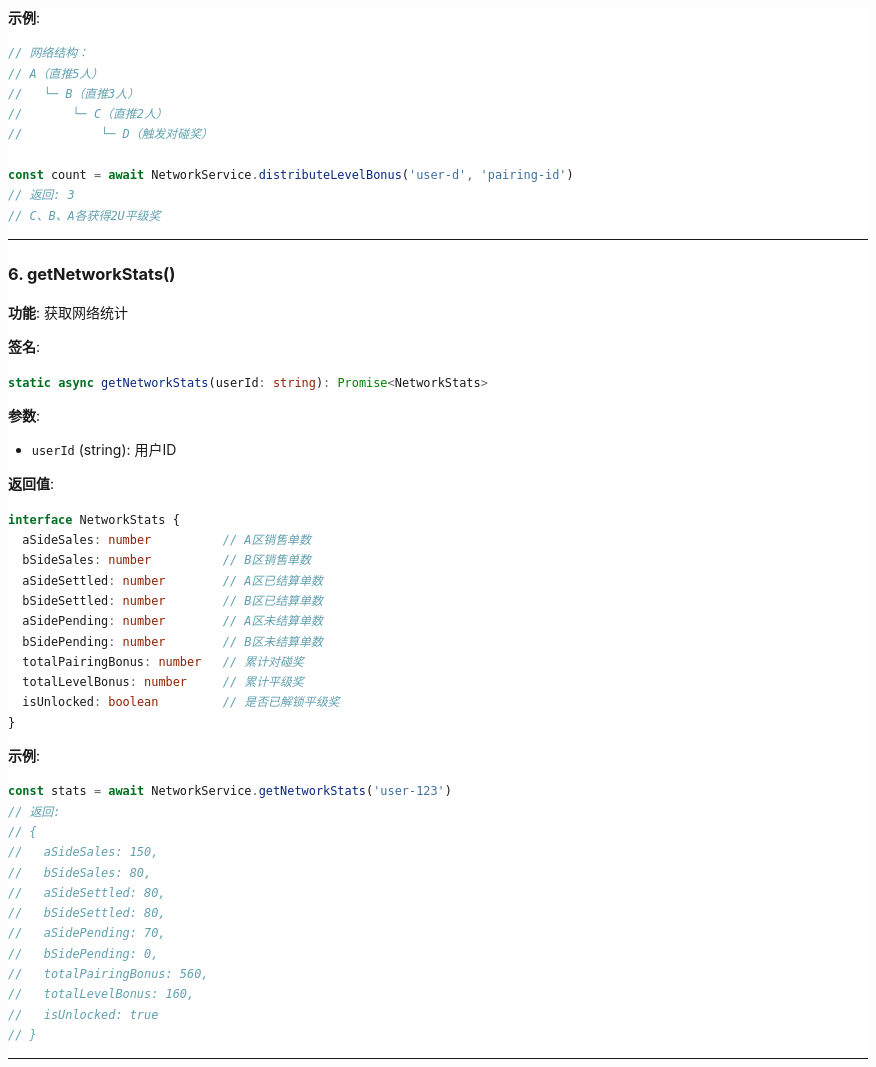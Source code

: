 **示例**:
```typescript
// 网络结构：
// A（直推5人）
//   └─ B（直推3人）
//       └─ C（直推2人）
//           └─ D（触发对碰奖）

const count = await NetworkService.distributeLevelBonus('user-d', 'pairing-id')
// 返回: 3
// C、B、A各获得2U平级奖
```

---

### 6. getNetworkStats()

**功能**: 获取网络统计

**签名**:
```typescript
static async getNetworkStats(userId: string): Promise<NetworkStats>
```

**参数**:
- `userId` (string): 用户ID

**返回值**:
```typescript
interface NetworkStats {
  aSideSales: number          // A区销售单数
  bSideSales: number          // B区销售单数
  aSideSettled: number        // A区已结算单数
  bSideSettled: number        // B区已结算单数
  aSidePending: number        // A区未结算单数
  bSidePending: number        // B区未结算单数
  totalPairingBonus: number   // 累计对碰奖
  totalLevelBonus: number     // 累计平级奖
  isUnlocked: boolean         // 是否已解锁平级奖
}
```

**示例**:
```typescript
const stats = await NetworkService.getNetworkStats('user-123')
// 返回:
// {
//   aSideSales: 150,
//   bSideSales: 80,
//   aSideSettled: 80,
//   bSideSettled: 80,
//   aSidePending: 70,
//   bSidePending: 0,
//   totalPairingBonus: 560,
//   totalLevelBonus: 160,
//   isUnlocked: true
// }
```

---